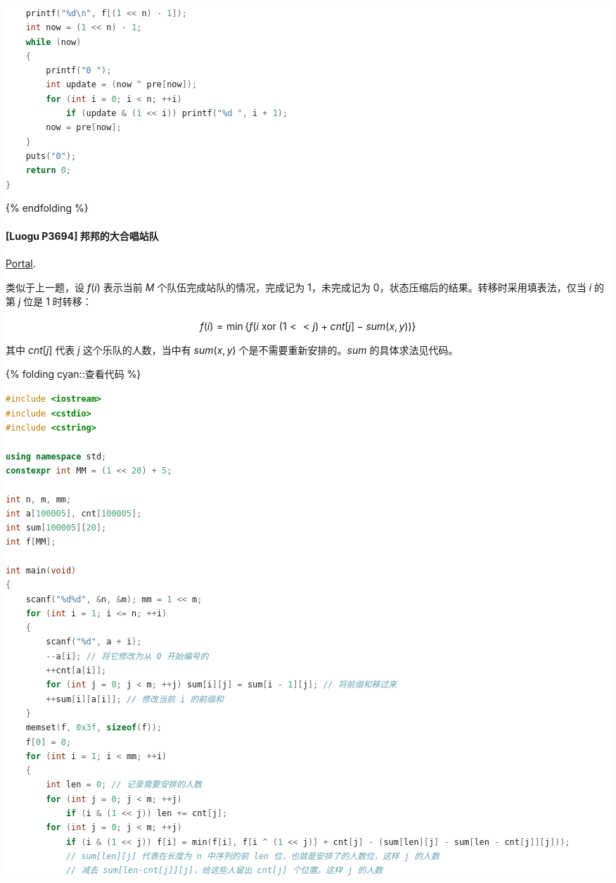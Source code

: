```cpp
	printf("%d\n", f[(1 << n) - 1]);
	int now = (1 << n) - 1;
	while (now)
	{
		printf("0 ");
		int update = (now ^ pre[now]);
		for (int i = 0; i < n; ++i)
			if (update & (1 << i)) printf("%d ", i + 1);
		now = pre[now];
	}
	puts("0");
	return 0;
}
```
{% endfolding %}

#### [Luogu P3694] 邦邦的大合唱站队

[Portal](https://www.luogu.com.cn/problem/P3694).

类似于上一题，设 $f(i)$ 表示当前 $M$ 个队伍完成站队的情况，完成记为 $1$，未完成记为 $0$，状态压缩后的结果。转移时采用填表法，仅当 $i$ 的第 $j$ 位是 $1$ 时转移：

$$
f(i)=\min\{f(i \text{ xor } (1<<j)+cnt[j]-sum(x,y))\}
$$

其中 $cnt[j]$ 代表 $j$ 这个乐队的人数，当中有 $sum(x,y)$ 个是不需要重新安排的。$sum$ 的具体求法见代码。

{% folding cyan::查看代码 %}
```cpp
#include <iostream>
#include <cstdio>
#include <cstring>

using namespace std;
constexpr int MM = (1 << 20) + 5;

int n, m, mm;
int a[100005], cnt[100005]; 
int sum[100005][20];
int f[MM];

int main(void)
{
    scanf("%d%d", &n, &m); mm = 1 << m;
    for (int i = 1; i <= n; ++i) 
    {
        scanf("%d", a + i);
        --a[i]; // 将它修改为从 0 开始编号的
        ++cnt[a[i]];
        for (int j = 0; j < m; ++j) sum[i][j] = sum[i - 1][j]; // 将前缀和移过来
        ++sum[i][a[i]]; // 修改当前 i 的前缀和
    }
    memset(f, 0x3f, sizeof(f));
    f[0] = 0;
    for (int i = 1; i < mm; ++i)
    {
        int len = 0; // 记录需要安排的人数
        for (int j = 0; j < m; ++j)
            if (i & (1 << j)) len += cnt[j];
        for (int j = 0; j < m; ++j)
            if (i & (1 << j)) f[i] = min(f[i], f[i ^ (1 << j)] + cnt[j] - (sum[len][j] - sum[len - cnt[j]][j]));
            // sum[len][j] 代表在长度为 n 中序列的前 len 位，也就是安排了的人数位，这样 j 的人数
            // 减去 sum[len-cnt[j]][j]，给这些人留出 cnt[j] 个位置。这样 j 的人数
```